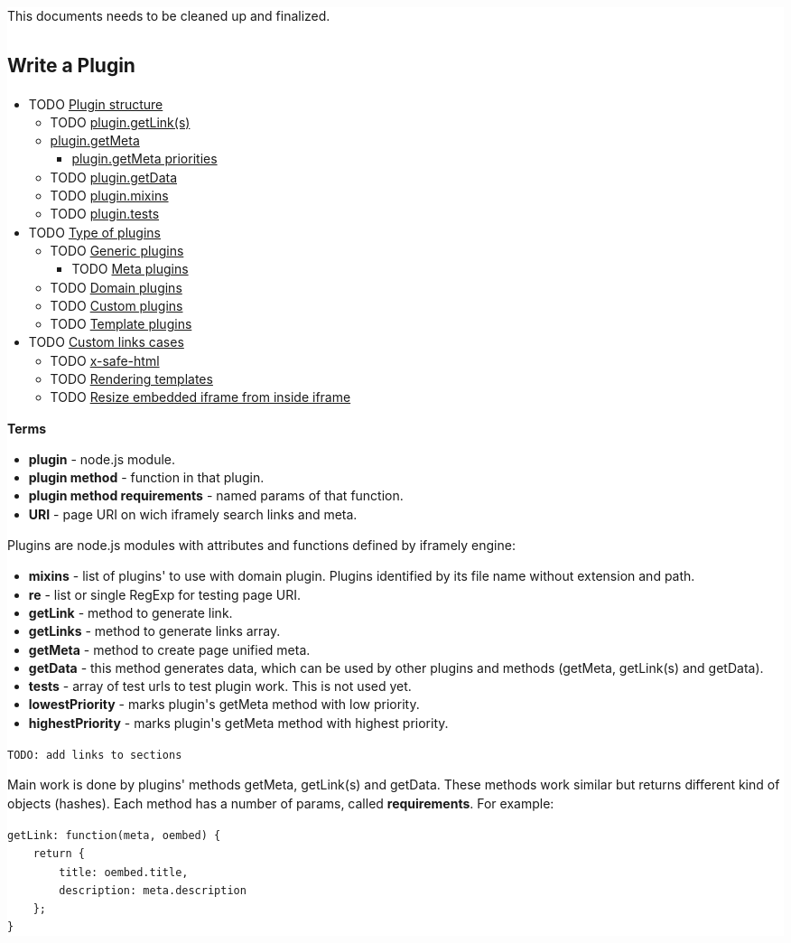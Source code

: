 This documents needs to be cleaned up and finalized.

## Write a Plugin

 - TODO [Plugin structure](#plugin-structure)
    - TODO [plugin.getLink(s)](#plugingetlinks)
    - [plugin.getMeta](#plugingetmeta)
        - [plugin.getMeta priorities](#plugingetmeta-priorities)
    - TODO [plugin.getData](#plugingetdata)
    - TODO [plugin.mixins](#pluginmixins)
    - TODO [plugin.tests](#plugintests)
 - TODO [Type of plugins](#type-of-plugins)
    - TODO [Generic plugins](#generic-plugins)
        - TODO [Meta plugins](#meta-plugins)
    - TODO [Domain plugins](#domain-plugins)
    - TODO [Custom plugins](#custom-plugins)
    - TODO [Template plugins](#template-plugins)
 - TODO [Custom links cases](#custom-links-cases)
    - TODO [x-safe-html](#x-safe-html)
    - TODO [Rendering templates](#rendering-templates)
    - TODO [Resize embedded iframe from inside iframe](#resize-embedded-iframe-from-inside-iframe)

**Terms**

 - **plugin** - node.js module.
 - **plugin method** - function in that plugin.
 - **plugin method requirements** - named params of that function.
 - **URI** - page URI on wich iframely search links and meta.

Plugins are node.js modules with attributes and functions defined by iframely engine:

 - **mixins** - list of plugins' to use with domain plugin. Plugins identified by its file name without extension and path.
 - **re** - list or single RegExp for testing page URI.
 - **getLink** - method to generate link.
 - **getLinks** - method to generate links array.
 - **getMeta** - method to create page unified meta.
 - **getData** - this method generates data, which can be used by other plugins and methods (getMeta, getLink(s) and getData).
 - **tests** - array of test urls to test plugin work. This is not used yet.
 - **lowestPriority** - marks plugin's getMeta method with low priority.
 - **highestPriority** - marks plugin's getMeta method with highest priority.

`TODO: add links to sections`

Main work is done by plugins' methods getMeta, getLink(s) and getData. These methods work similar but returns
different kind of objects (hashes). Each method has a number of params, called **requirements**. For example:

    getLink: function(meta, oembed) {
        return {
            title: oembed.title,
            description: meta.description
        };
    }
